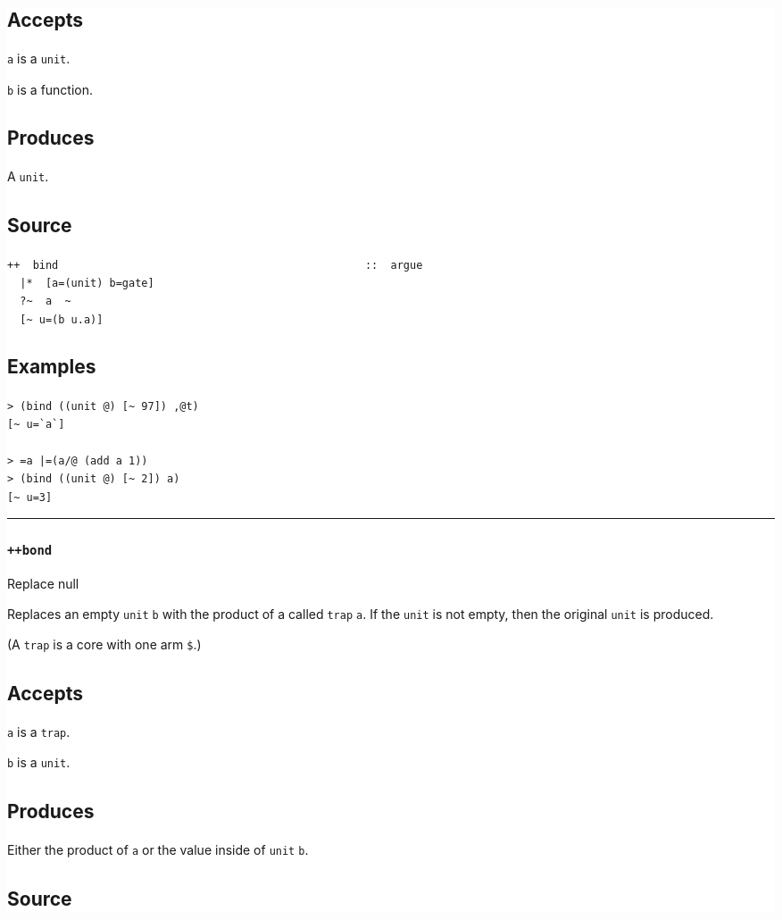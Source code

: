 Accepts
-------

`a` is a `unit`.

`b` is a function.

Produces
--------

A `unit`.

Source
------

    ++  bind                                                ::  argue
      |*  [a=(unit) b=gate]
      ?~  a  ~
      [~ u=(b u.a)]


Examples
--------

    > (bind ((unit @) [~ 97]) ,@t)
    [~ u=`a`]

    > =a |=(a/@ (add a 1))
    > (bind ((unit @) [~ 2]) a)
    [~ u=3]



***
### `++bond`

Replace null

Replaces an empty `unit` `b` with the product of a called `trap`
`a`. If the `unit` is not empty, then the original `unit` is produced.

(A `trap` is a core with one arm `$`.)

Accepts
-------

`a` is a `trap`.

`b` is a `unit`.

Produces
--------

Either the product of `a` or the value inside of `unit` `b`.

Source
------
